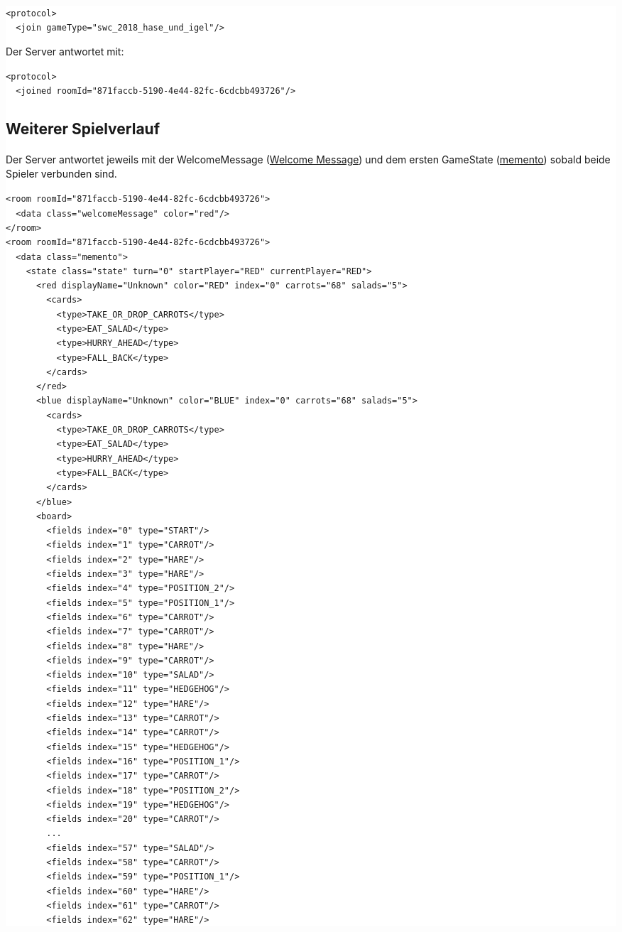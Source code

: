     <protocol>
      <join gameType="swc_2018_hase_und_igel"/>

Der Server antwortet mit:

    <protocol>
      <joined roomId="871faccb-5190-4e44-82fc-6cdcbb493726"/>

## Weiterer Spielverlauf

Der Server antwortet jeweils mit der WelcomeMessage ([Welcome
Message](#welcome-message)) und dem ersten GameState
([memento](#memento)) sobald beide Spieler verbunden sind.

    <room roomId="871faccb-5190-4e44-82fc-6cdcbb493726">
      <data class="welcomeMessage" color="red"/>
    </room>
    <room roomId="871faccb-5190-4e44-82fc-6cdcbb493726">
      <data class="memento">
        <state class="state" turn="0" startPlayer="RED" currentPlayer="RED">
          <red displayName="Unknown" color="RED" index="0" carrots="68" salads="5">
            <cards>
              <type>TAKE_OR_DROP_CARROTS</type>
              <type>EAT_SALAD</type>
              <type>HURRY_AHEAD</type>
              <type>FALL_BACK</type>
            </cards>
          </red>
          <blue displayName="Unknown" color="BLUE" index="0" carrots="68" salads="5">
            <cards>
              <type>TAKE_OR_DROP_CARROTS</type>
              <type>EAT_SALAD</type>
              <type>HURRY_AHEAD</type>
              <type>FALL_BACK</type>
            </cards>
          </blue>
          <board>
            <fields index="0" type="START"/>
            <fields index="1" type="CARROT"/>
            <fields index="2" type="HARE"/>
            <fields index="3" type="HARE"/>
            <fields index="4" type="POSITION_2"/>
            <fields index="5" type="POSITION_1"/>
            <fields index="6" type="CARROT"/>
            <fields index="7" type="CARROT"/>
            <fields index="8" type="HARE"/>
            <fields index="9" type="CARROT"/>
            <fields index="10" type="SALAD"/>
            <fields index="11" type="HEDGEHOG"/>
            <fields index="12" type="HARE"/>
            <fields index="13" type="CARROT"/>
            <fields index="14" type="CARROT"/>
            <fields index="15" type="HEDGEHOG"/>
            <fields index="16" type="POSITION_1"/>
            <fields index="17" type="CARROT"/>
            <fields index="18" type="POSITION_2"/>
            <fields index="19" type="HEDGEHOG"/>
            <fields index="20" type="CARROT"/>
            ...
            <fields index="57" type="SALAD"/>
            <fields index="58" type="CARROT"/>
            <fields index="59" type="POSITION_1"/>
            <fields index="60" type="HARE"/>
            <fields index="61" type="CARROT"/>
            <fields index="62" type="HARE"/>